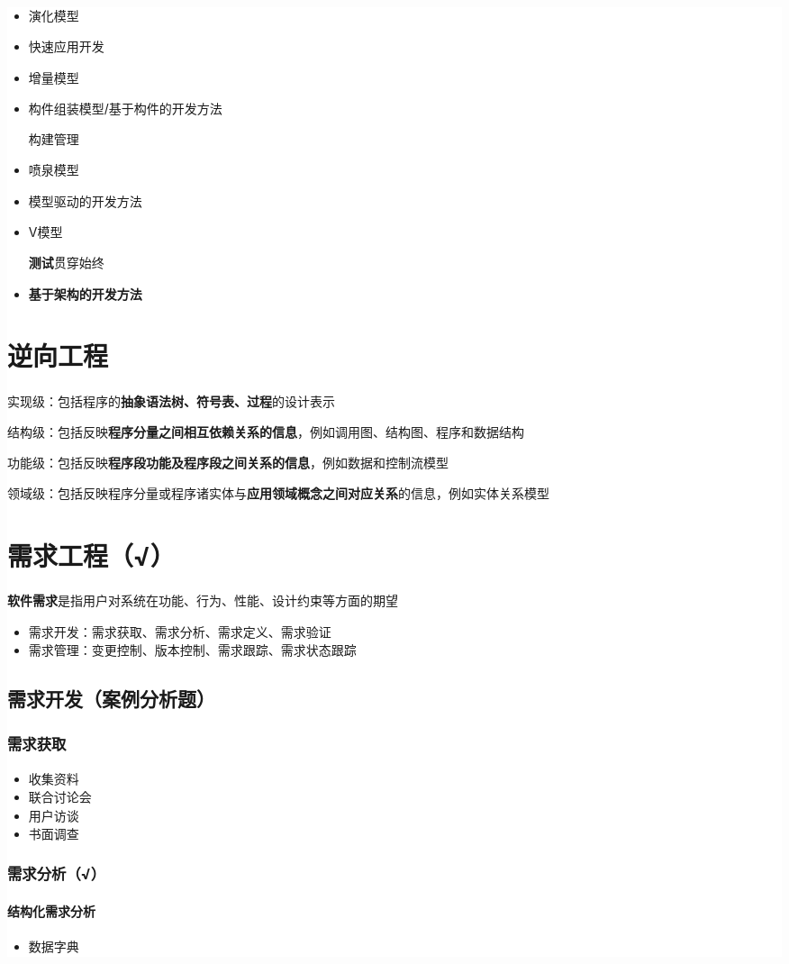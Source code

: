 - 演化模型

- 快速应用开发

- 增量模型

- 构件组装模型/基于构件的开发方法

  构建管理

- 喷泉模型

- 模型驱动的开发方法

- V模型

  **测试**贯穿始终

- **基于架构的开发方法**



# 逆向工程

实现级：包括程序的**抽象语法树、符号表、过程**的设计表示

结构级：包括反映**程序分量之间相互依赖关系的信息**，例如调用图、结构图、程序和数据结构

功能级：包括反映**程序段功能及程序段之间关系的信息**，例如数据和控制流模型

领域级：包括反映程序分量或程序诸实体与**应用领域概念之间对应关系**的信息，例如实体关系模型



# 需求工程（√）

**软件需求**是指用户对系统在功能、行为、性能、设计约束等方面的期望

- 需求开发：需求获取、需求分析、需求定义、需求验证
- 需求管理：变更控制、版本控制、需求跟踪、需求状态跟踪



## 需求开发（案例分析题）

### 需求获取

- 收集资料
- 联合讨论会
- 用户访谈
- 书面调查



### 需求分析（√）

#### 结构化需求分析

- 数据字典
